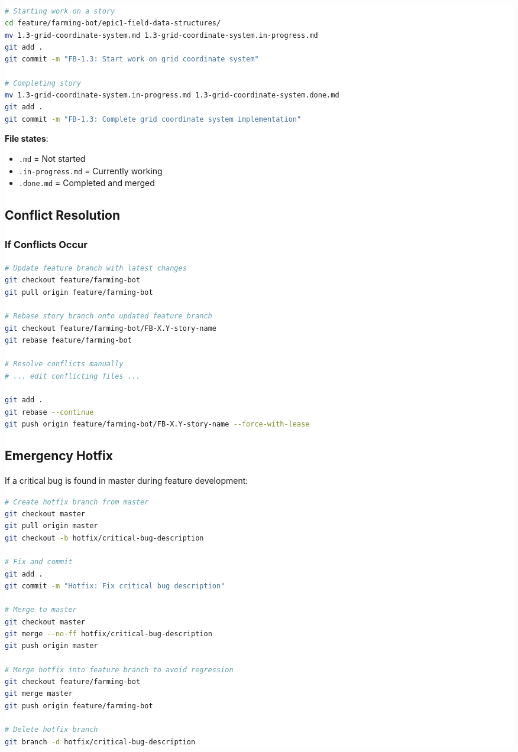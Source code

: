 ```bash
# Starting work on a story
cd feature/farming-bot/epic1-field-data-structures/
mv 1.3-grid-coordinate-system.md 1.3-grid-coordinate-system.in-progress.md
git add .
git commit -m "FB-1.3: Start work on grid coordinate system"

# Completing story
mv 1.3-grid-coordinate-system.in-progress.md 1.3-grid-coordinate-system.done.md
git add .
git commit -m "FB-1.3: Complete grid coordinate system implementation"
```

**File states**:
- `.md` = Not started
- `.in-progress.md` = Currently working
- `.done.md` = Completed and merged

## Conflict Resolution

### If Conflicts Occur
```bash
# Update feature branch with latest changes
git checkout feature/farming-bot
git pull origin feature/farming-bot

# Rebase story branch onto updated feature branch
git checkout feature/farming-bot/FB-X.Y-story-name
git rebase feature/farming-bot

# Resolve conflicts manually
# ... edit conflicting files ...

git add .
git rebase --continue
git push origin feature/farming-bot/FB-X.Y-story-name --force-with-lease
```

## Emergency Hotfix

If a critical bug is found in master during feature development:

```bash
# Create hotfix branch from master
git checkout master
git pull origin master
git checkout -b hotfix/critical-bug-description

# Fix and commit
git add .
git commit -m "Hotfix: Fix critical bug description"

# Merge to master
git checkout master
git merge --no-ff hotfix/critical-bug-description
git push origin master

# Merge hotfix into feature branch to avoid regression
git checkout feature/farming-bot
git merge master
git push origin feature/farming-bot

# Delete hotfix branch
git branch -d hotfix/critical-bug-description
```